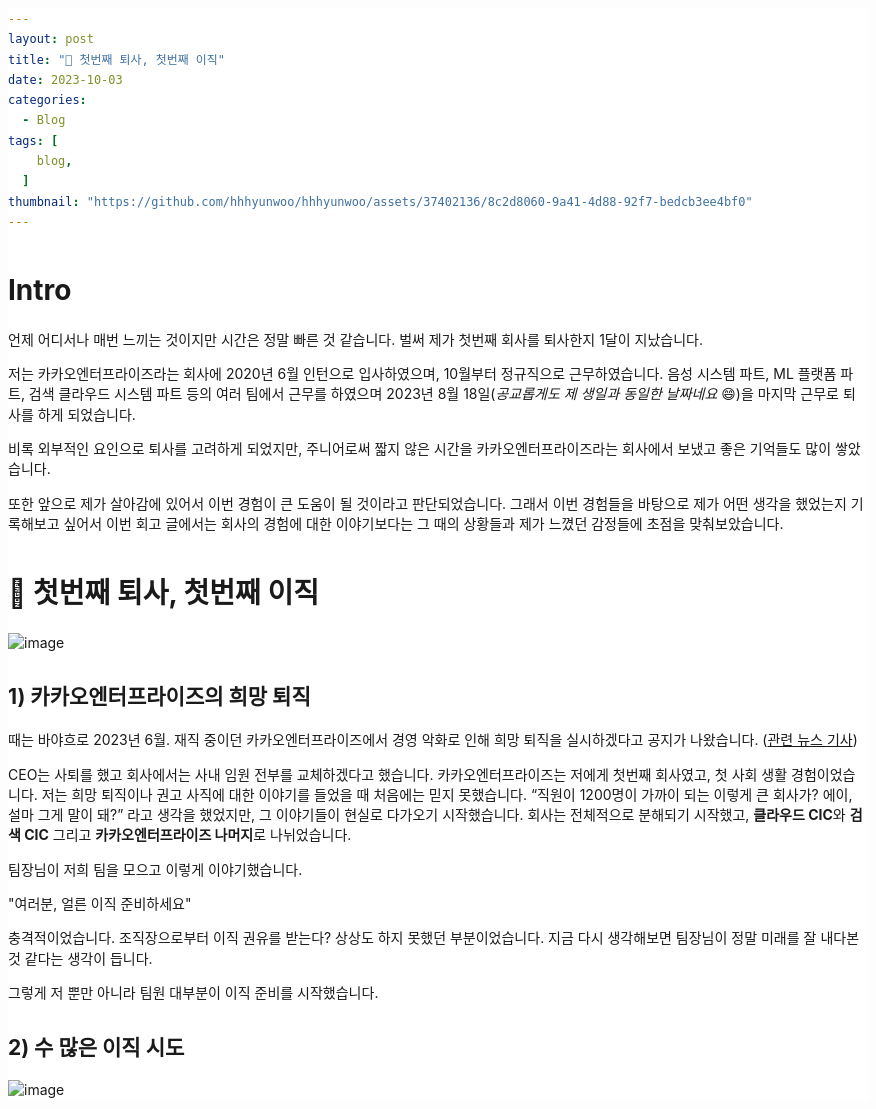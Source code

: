 ```yaml
---
layout: post
title: "🏢 첫번째 퇴사, 첫번째 이직"
date: 2023-10-03
categories:
  - Blog
tags: [
    blog,
  ]
thumbnail: "https://github.com/hhhyunwoo/hhhyunwoo/assets/37402136/8c2d8060-9a41-4d88-92f7-bedcb3ee4bf0"
---
```


# Intro

언제 어디서나 매번 느끼는 것이지만 시간은 정말 빠른 것 같습니다. 벌써 제가 첫번째 회사를 퇴사한지 1달이 지났습니다. 

저는 카카오엔터프라이즈라는 회사에 2020년 6월 인턴으로 입사하였으며, 10월부터 정규직으로 근무하였습니다. 음성 시스템 파트, ML 플랫폼 파트, 검색 클라우드 시스템 파트 등의 여러 팀에서 근무를 하였으며 2023년 8월 18일(*공교롭게도 제 생일과 동일한 날짜네요* 😄)을 마지막 근무로 퇴사를 하게 되었습니다. 

비록 외부적인 요인으로 퇴사를 고려하게 되었지만, 주니어로써 짧지 않은 시간을 카카오엔터프라이즈라는 회사에서 보냈고 좋은 기억들도 많이 쌓았습니다. 

또한 앞으로 제가 살아감에 있어서 이번 경험이 큰 도움이 될 것이라고 판단되었습니다. 그래서 이번 경험들을 바탕으로 제가 어떤 생각을 했었는지 기록해보고 싶어서 이번 회고 글에서는 회사의 경험에 대한 이야기보다는 그 때의 상황들과 제가 느꼈던 감정들에 초점을 맞춰보았습니다. 

# 🏢 **첫번째 퇴사, 첫번째 이직**

<img width="519" alt="image" src="https://github.com/hhhyunwoo/hhhyunwoo/assets/37402136/8c2d8060-9a41-4d88-92f7-bedcb3ee4bf0">

## 1) 카카오엔터프라이즈의 희망 퇴직

때는 바야흐로 2023년 6월. 재직 중이던 카카오엔터프라이즈에서 경영 악화로 인해 희망 퇴직을 실시하겠다고 공지가 나왔습니다. ([관련 뉴스 기사](https://www.inews24.com/view/1612492))

CEO는 사퇴를 했고 회사에서는 사내 임원 전부를 교체하겠다고 했습니다. 카카오엔터프라이즈는 저에게 첫번째 회사였고, 첫 사회 생활 경험이었습니다. 저는 희망 퇴직이나 권고 사직에 대한 이야기를 들었을 때 처음에는 믿지 못했습니다. “직원이 1200명이 가까이 되는 이렇게 큰 회사가? 에이, 설마 그게 말이 돼?” 라고 생각을 했었지만, 그 이야기들이 현실로 다가오기 시작했습니다.
회사는 전체적으로 분해되기 시작했고, **클라우드 CIC**와 **검색 CIC** 그리고 **카카오엔터프라이즈 나머지**로 나뉘었습니다.

팀장님이 저희 팀을 모으고 이렇게 이야기했습니다.

"여러분, 얼른 이직 준비하세요"

충격적이었습니다. 조직장으로부터 이직 권유를 받는다? 상상도 하지 못했던 부분이었습니다. 지금 다시 생각해보면 팀장님이 정말 미래를 잘 내다본 것 같다는 생각이 듭니다. 

그렇게 저 뿐만 아니라 팀원 대부분이 이직 준비를 시작했습니다. 

## 2) 수 많은 이직 시도

<img width="522" alt="image" src="https://github.com/hhhyunwoo/hhhyunwoo/assets/37402136/d0fa7f26-2471-4356-9de7-b2d994b94c89">

